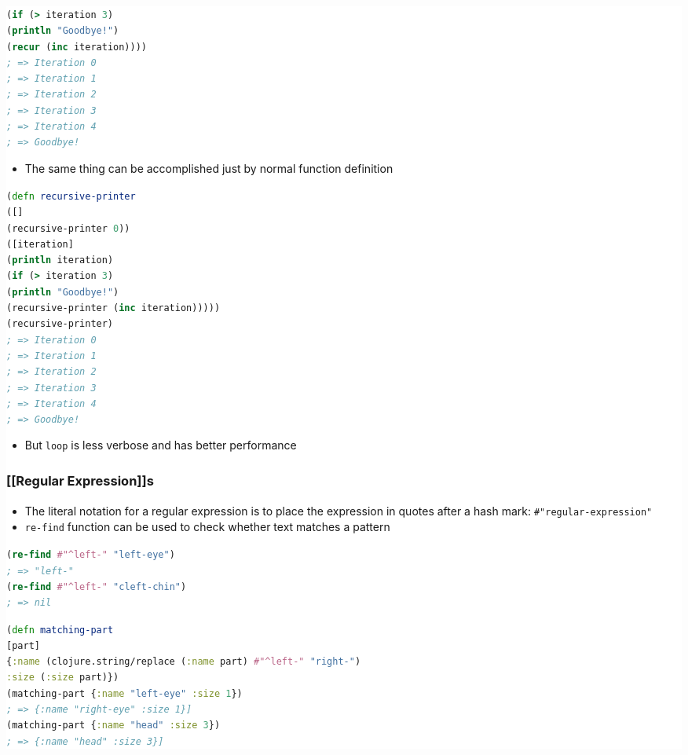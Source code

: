 ```clojure
(if (> iteration 3)
(println "Goodbye!")
(recur (inc iteration))))
; => Iteration 0
; => Iteration 1
; => Iteration 2
; => Iteration 3
; => Iteration 4
; => Goodbye!
```
- The same thing can be accomplished just by normal function definition
```clojure
(defn recursive-printer
([]
(recursive-printer 0))
([iteration]
(println iteration)
(if (> iteration 3)
(println "Goodbye!")
(recursive-printer (inc iteration)))))
(recursive-printer)
; => Iteration 0
; => Iteration 1
; => Iteration 2
; => Iteration 3
; => Iteration 4
; => Goodbye!
```
- But `loop` is less verbose and has better performance
### [[Regular Expression]]s
- The literal notation for a regular expression is to place the expression in quotes after a hash mark: `#"regular-expression"`
- `re-find` function can be used to check whether text matches a pattern
```clojure
(re-find #"^left-" "left-eye")
; => "left-"
(re-find #"^left-" "cleft-chin")
; => nil
``` 

```clojure
(defn matching-part
[part]
{:name (clojure.string/replace (:name part) #"^left-" "right-")
:size (:size part)})
(matching-part {:name "left-eye" :size 1})
; => {:name "right-eye" :size 1}]
(matching-part {:name "head" :size 3})
; => {:name "head" :size 3}]
```